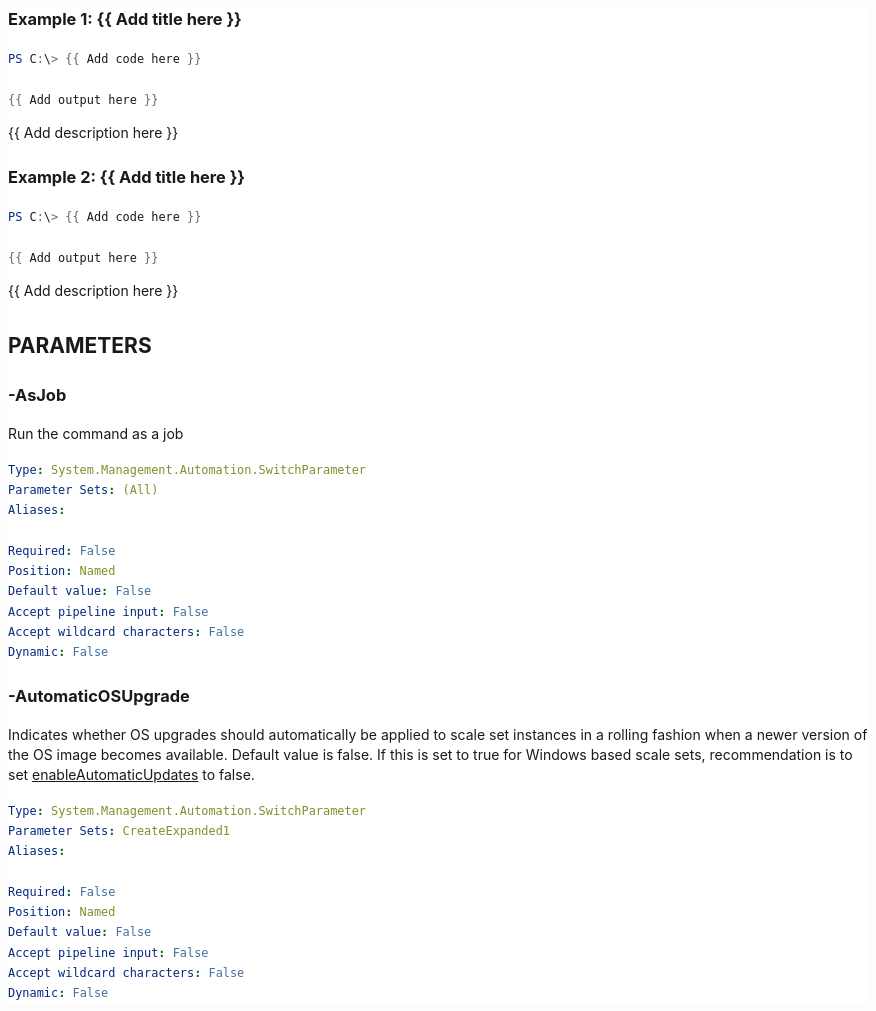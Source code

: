 ### Example 1: {{ Add title here }}
```powershell
PS C:\> {{ Add code here }}

{{ Add output here }}
```

{{ Add description here }}

### Example 2: {{ Add title here }}
```powershell
PS C:\> {{ Add code here }}

{{ Add output here }}
```

{{ Add description here }}

## PARAMETERS

### -AsJob
Run the command as a job

```yaml
Type: System.Management.Automation.SwitchParameter
Parameter Sets: (All)
Aliases:

Required: False
Position: Named
Default value: False
Accept pipeline input: False
Accept wildcard characters: False
Dynamic: False
```

### -AutomaticOSUpgrade
Indicates whether OS upgrades should automatically be applied to scale set instances in a rolling fashion when a newer version of the OS image becomes available.
Default value is false.
If this is set to true for Windows based scale sets, recommendation is to set [enableAutomaticUpdates](https://docs.microsoft.com/dotnet/api/microsoft.azure.management.compute.models.windowsconfiguration.enableautomaticupdatesview=azure-dotnet) to false.

```yaml
Type: System.Management.Automation.SwitchParameter
Parameter Sets: CreateExpanded1
Aliases:

Required: False
Position: Named
Default value: False
Accept pipeline input: False
Accept wildcard characters: False
Dynamic: False
```
